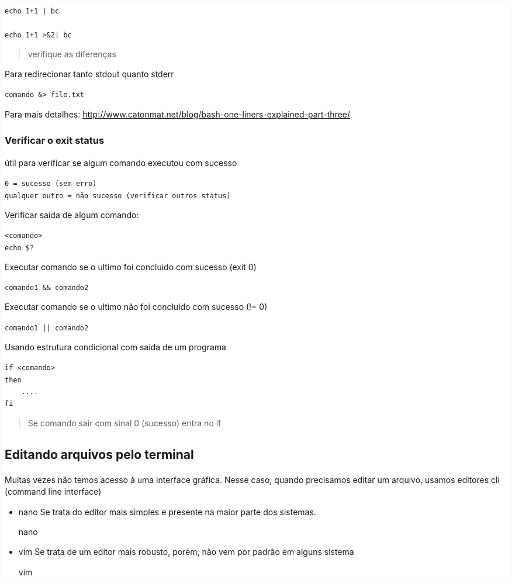 	echo 1+1 | bc 

	echo 1+1 >&2| bc

> verifique as diferenças


Para redirecionar tanto stdout quanto stderr

	comando &> file.txt

Para mais detalhes:
http://www.catonmat.net/blog/bash-one-liners-explained-part-three/


### Verificar o exit status

útil para verificar se algum comando executou com sucesso

	0 = sucesso (sem erro)
	qualquer outro = não sucesso (verificar outros status)
 

Verificar saída de algum comando:
	
	<comando>
	echo $?

Executar comando se o ultimo foi concluido com sucesso (exit 0)

	comando1 && comando2

Executar comando se o ultimo não foi concluido com sucesso (!= 0)

	comando1 || comando2

Usando estrutura condicional com saída de um programa

	if <comando>
	then
		....
	fi	

> Se comando sair com sinal 0 (sucesso) entra no if



## Editando arquivos pelo terminal

Muitas vezes não temos acesso à uma interface gráfica.
Nesse caso, quando precisamos editar um arquivo, usamos editores cli (command line interface)

 - nano
Se trata do editor mais simples e presente na maior parte dos sistemas.

	nano <arquivo>

 - vim
Se trata de um editor mais robusto, porém, não vem por padrão em alguns sistema

	vim <arquivo>
